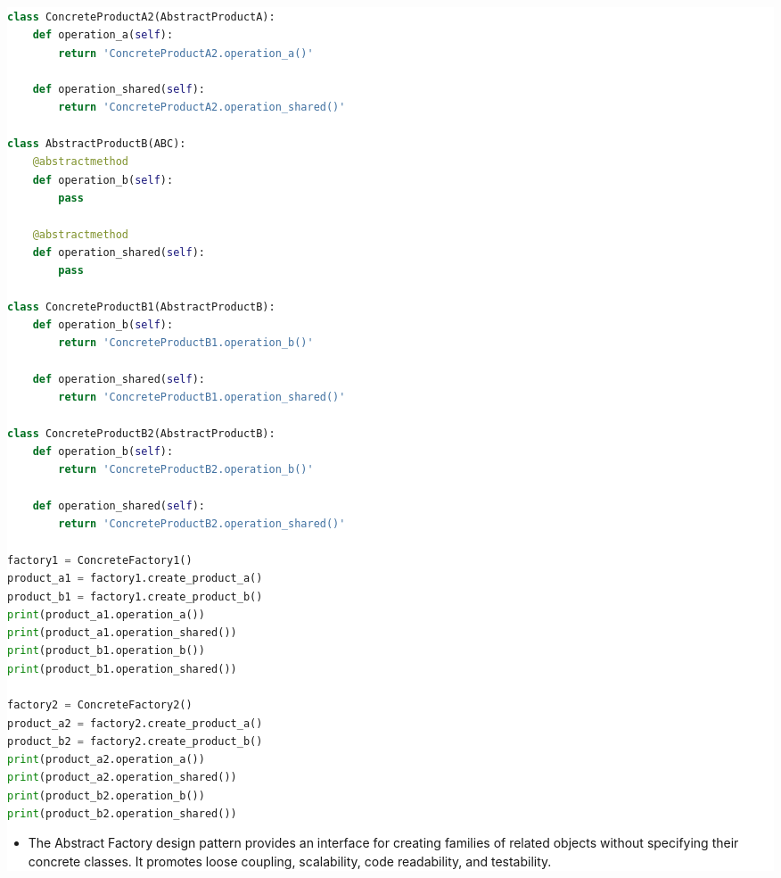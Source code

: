 ```python
class ConcreteProductA2(AbstractProductA):
    def operation_a(self):
        return 'ConcreteProductA2.operation_a()'

    def operation_shared(self):
        return 'ConcreteProductA2.operation_shared()'

class AbstractProductB(ABC):
    @abstractmethod
    def operation_b(self):
        pass

    @abstractmethod
    def operation_shared(self):
        pass

class ConcreteProductB1(AbstractProductB):
    def operation_b(self):
        return 'ConcreteProductB1.operation_b()'

    def operation_shared(self):
        return 'ConcreteProductB1.operation_shared()'

class ConcreteProductB2(AbstractProductB):
    def operation_b(self):
        return 'ConcreteProductB2.operation_b()'

    def operation_shared(self):
        return 'ConcreteProductB2.operation_shared()'

factory1 = ConcreteFactory1()
product_a1 = factory1.create_product_a()
product_b1 = factory1.create_product_b()
print(product_a1.operation_a())
print(product_a1.operation_shared())
print(product_b1.operation_b())
print(product_b1.operation_shared())

factory2 = ConcreteFactory2()
product_a2 = factory2.create_product_a()
product_b2 = factory2.create_product_b()
print(product_a2.operation_a())
print(product_a2.operation_shared())
print(product_b2.operation_b())
print(product_b2.operation_shared())
```

- The Abstract Factory design pattern provides an interface for creating families of related objects without specifying their concrete classes. It promotes loose coupling, scalability, code readability, and testability.   
